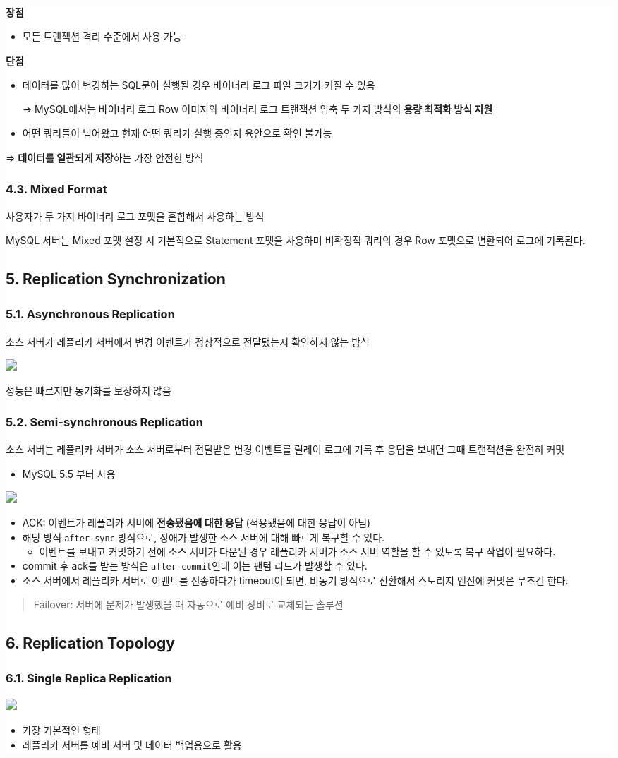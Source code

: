 **장점**

- 모든 트랜잭션 격리 수준에서 사용 가능

**단점**

- 데이터를 많이 변경하는 SQL문이 실행될 경우 바이너리 로그 파일 크기가 커질 수 있음

  → MySQL에서는 바이너리 로그 Row 이미지와 바이너리 로그 트랜잭션 압축 두 가지 방식의 **용량 최적화 방식 지원**

- 어떤 쿼리들이 넘어왔고 현재 어떤 쿼리가 실행 중인지 육안으로 확인 불가능

⇒ **데이터를 일관되게 저장**하는 가장 안전한 방식

### 4.3. Mixed Format

사용자가 두 가지 바이너리 로그 포맷을 혼합해서 사용하는 방식

MySQL 서버는 Mixed 포맷 설정 시 기본적으로 Statement 포맷을 사용하며 비확정적 쿼리의 경우 Row 포맷으로 변환되어 로그에 기록된다.

## 5. Replication Synchronization

### 5.1. Asynchronous Replication

소스 서버가 레플리카 서버에서 변경 이벤트가 정상적으로 전달됐는지 확인하지 않는 방식

![](https://velog.velcdn.com/images/minide/post/61ccd1af-ca8b-4a28-9757-ea0879b0ce8d/image.png)

성능은 빠르지만 동기화를 보장하지 않음

### 5.2. Semi-synchronous Replication

소스 서버는 레플리카 서버가 소스 서버로부터 전달받은 변경 이벤트를 릴레이 로그에 기록 후 응답을 보내면 그때 트랜잭션을 완전히 커밋

- MySQL 5.5 부터 사용

![](https://velog.velcdn.com/images/minide/post/3d8ff594-c034-4ad4-9d0a-93decafc58e0/image.png)

- ACK: 이벤트가 레플리카 서버에 **전송됐음에 대한 응답** (적용됐음에 대한 응답이 아님)
- 해당 방식 `after-sync` 방식으로, 장애가 발생한 소스 서버에 대해 빠르게 복구할 수 있다.
    - 이벤트를 보내고 커밋하기 전에 소스 서버가 다운된 경우 레플리카 서버가 소스 서버 역할을 할 수 있도록 복구 작업이 필요하다.
- commit 후 ack를 받는 방식은 `after-commit`인데 이는 팬텀 리드가 발생할 수 있다.
- 소스 서버에서 레플리카 서버로 이벤트를 전송하다가 timeout이 되면, 비동기 방식으로 전환해서 스토리지 엔진에 커밋은 무조건 한다.

> Failover: 서버에 문제가 발생했을 때 자동으로 예비 장비로 교체되는 솔루션

## 6. Replication Topology

### 6.1. Single Replica Replication

![](https://velog.velcdn.com/images/minide/post/3cf328a2-ec5f-4050-9f26-ef00dc86a3db/image.png)

- 가장 기본적인 형태
- 레플리카 서버를 예비 서버 및 데이터 백업용으로 활용
